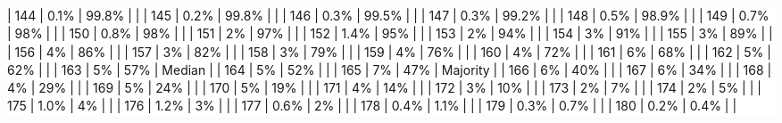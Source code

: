 | 144 | 0.1% | 99.8% |  |
| 145 | 0.2% | 99.8% |  |
| 146 | 0.3% | 99.5% |  |
| 147 | 0.3% | 99.2% |  |
| 148 | 0.5% | 98.9% |  |
| 149 | 0.7% | 98% |  |
| 150 | 0.8% | 98% |  |
| 151 | 2% | 97% |  |
| 152 | 1.4% | 95% |  |
| 153 | 2% | 94% |  |
| 154 | 3% | 91% |  |
| 155 | 3% | 89% |  |
| 156 | 4% | 86% |  |
| 157 | 3% | 82% |  |
| 158 | 3% | 79% |  |
| 159 | 4% | 76% |  |
| 160 | 4% | 72% |  |
| 161 | 6% | 68% |  |
| 162 | 5% | 62% |  |
| 163 | 5% | 57% | Median |
| 164 | 5% | 52% |  |
| 165 | 7% | 47% | Majority |
| 166 | 6% | 40% |  |
| 167 | 6% | 34% |  |
| 168 | 4% | 29% |  |
| 169 | 5% | 24% |  |
| 170 | 5% | 19% |  |
| 171 | 4% | 14% |  |
| 172 | 3% | 10% |  |
| 173 | 2% | 7% |  |
| 174 | 2% | 5% |  |
| 175 | 1.0% | 4% |  |
| 176 | 1.2% | 3% |  |
| 177 | 0.6% | 2% |  |
| 178 | 0.4% | 1.1% |  |
| 179 | 0.3% | 0.7% |  |
| 180 | 0.2% | 0.4% |  |